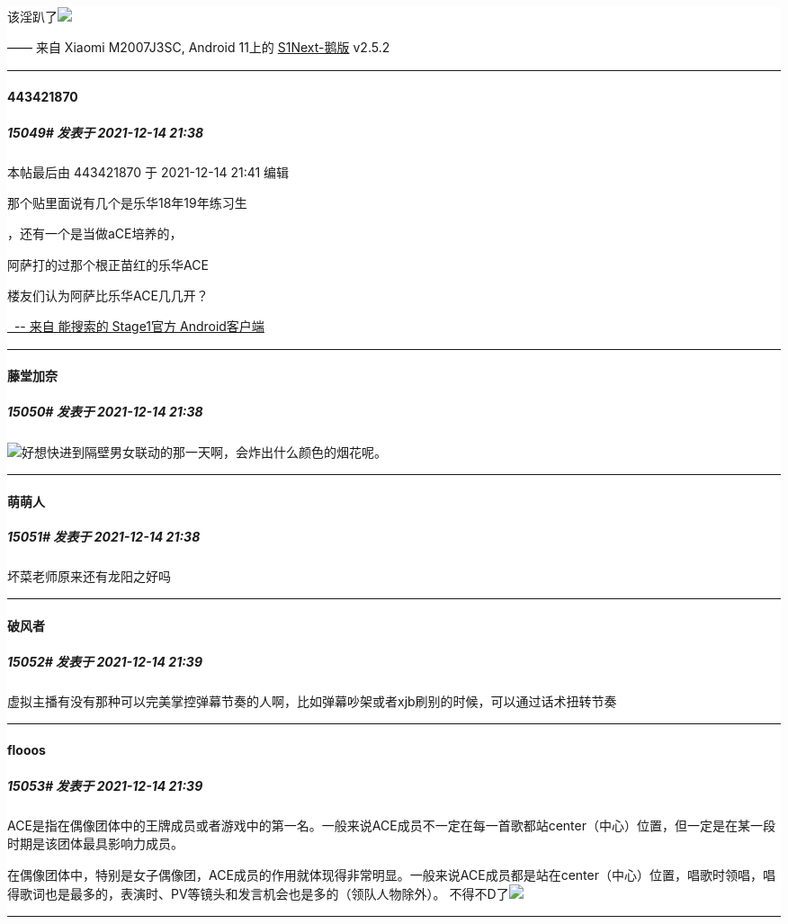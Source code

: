 该淫趴了<img src="https://static.saraba1st.com/image/smiley/face2017/067.png" referrerpolicy="no-referrer">

—— 来自 Xiaomi M2007J3SC, Android 11上的 [S1Next-鹅版](https://github.com/ykrank/S1-Next/releases) v2.5.2

*****

####  443421870  
##### 15049#       发表于 2021-12-14 21:38

 本帖最后由 443421870 于 2021-12-14 21:41 编辑 

那个贴里面说有几个是乐华18年19年练习生

，还有一个是当做aCE培养的，

阿萨打的过那个根正苗红的乐华ACE

楼友们认为阿萨比乐华ACE几几开？

[  -- 来自 能搜索的 Stage1官方 Android客户端](https://www.coolapk.com/apk/140634)

*****

####  藤堂加奈  
##### 15050#       发表于 2021-12-14 21:38

<img src="https://static.saraba1st.com/image/smiley/face2017/076.png" referrerpolicy="no-referrer">好想快进到隔壁男女联动的那一天啊，会炸出什么颜色的烟花呢。

*****

####  萌萌人  
##### 15051#       发表于 2021-12-14 21:38

坏菜老师原来还有龙阳之好吗

*****

####  破风者  
##### 15052#       发表于 2021-12-14 21:39

虚拟主播有没有那种可以完美掌控弹幕节奏的人啊，比如弹幕吵架或者xjb刷别的时候，可以通过话术扭转节奏

*****

####  flooos  
##### 15053#       发表于 2021-12-14 21:39

ACE是指在偶像团体中的王牌成员或者游戏中的第一名。一般来说ACE成员不一定在每一首歌都站center（中心）位置，但一定是在某一段时期是该团体最具影响力成员。

在偶像团体中，特别是女子偶像团，ACE成员的作用就体现得非常明显。一般来说ACE成员都是站在center（中心）位置，唱歌时领唱，唱得歌词也是最多的，表演时、PV等镜头和发言机会也是多的（领队人物除外）。
不得不D了<img src="https://static.saraba1st.com/image/smiley/face2017/075.png" referrerpolicy="no-referrer">

*****
